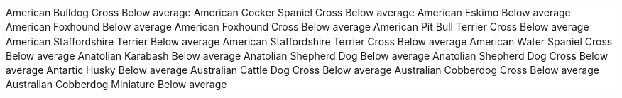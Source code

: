    <td style="text-align:left;"> American Bulldog Cross </td>
   <td style="text-align:left;"> Below average </td>
  </tr>
  <tr>
   <td style="text-align:left;"> American Cocker Spaniel Cross </td>
   <td style="text-align:left;"> Below average </td>
  </tr>
  <tr>
   <td style="text-align:left;"> American Eskimo </td>
   <td style="text-align:left;"> Below average </td>
  </tr>
  <tr>
   <td style="text-align:left;"> American Foxhound </td>
   <td style="text-align:left;"> Below average </td>
  </tr>
  <tr>
   <td style="text-align:left;"> American Foxhound Cross </td>
   <td style="text-align:left;"> Below average </td>
  </tr>
  <tr>
   <td style="text-align:left;"> American Pit Bull Terrier Cross </td>
   <td style="text-align:left;"> Below average </td>
  </tr>
  <tr>
   <td style="text-align:left;"> American Staffordshire Terrier </td>
   <td style="text-align:left;"> Below average </td>
  </tr>
  <tr>
   <td style="text-align:left;"> American Staffordshire Terrier Cross </td>
   <td style="text-align:left;"> Below average </td>
  </tr>
  <tr>
   <td style="text-align:left;"> American Water Spaniel Cross </td>
   <td style="text-align:left;"> Below average </td>
  </tr>
  <tr>
   <td style="text-align:left;"> Anatolian Karabash </td>
   <td style="text-align:left;"> Below average </td>
  </tr>
  <tr>
   <td style="text-align:left;"> Anatolian Shepherd Dog </td>
   <td style="text-align:left;"> Below average </td>
  </tr>
  <tr>
   <td style="text-align:left;"> Anatolian Shepherd Dog Cross </td>
   <td style="text-align:left;"> Below average </td>
  </tr>
  <tr>
   <td style="text-align:left;"> Antartic Husky </td>
   <td style="text-align:left;"> Below average </td>
  </tr>
  <tr>
   <td style="text-align:left;"> Australian Cattle Dog Cross </td>
   <td style="text-align:left;"> Below average </td>
  </tr>
  <tr>
   <td style="text-align:left;"> Australian Cobberdog Cross </td>
   <td style="text-align:left;"> Below average </td>
  </tr>
  <tr>
   <td style="text-align:left;"> Australian Cobberdog Miniature </td>
   <td style="text-align:left;"> Below average </td>
  </tr>
  <tr>
